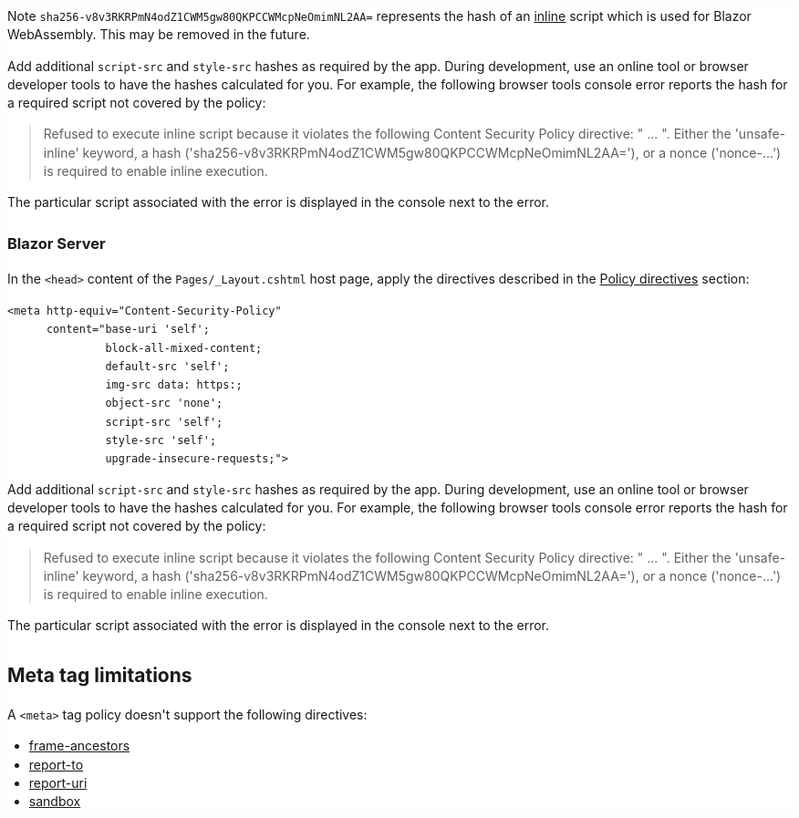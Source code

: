 Note `sha256-v8v3RKRPmN4odZ1CWM5gw80QKPCCWMcpNeOmimNL2AA=` represents the hash of an [inline](https://github.com/dotnet/aspnetcore/blob/57501251222b199597b9ac16888f362a69eb13c1/src/Components/Web.JS/src/Platform/Mono/MonoPlatform.ts#L212) script which is used for Blazor WebAssembly. This may be removed in the future.

Add additional `script-src` and `style-src` hashes as required by the app. During development, use an online tool or browser developer tools to have the hashes calculated for you. For example, the following browser tools console error reports the hash for a required script not covered by the policy:

> Refused to execute inline script because it violates the following Content Security Policy directive: " ... ". Either the 'unsafe-inline' keyword, a hash ('sha256-v8v3RKRPmN4odZ1CWM5gw80QKPCCWMcpNeOmimNL2AA='), or a nonce ('nonce-...') is required to enable inline execution.

The particular script associated with the error is displayed in the console next to the error.

### Blazor Server

In the `<head>` content of the `Pages/_Layout.cshtml` host page, apply the directives described in the [Policy directives](#policy-directives) section:

```cshtml
<meta http-equiv="Content-Security-Policy" 
      content="base-uri 'self';
               block-all-mixed-content;
               default-src 'self';
               img-src data: https:;
               object-src 'none';
               script-src 'self';
               style-src 'self';
               upgrade-insecure-requests;">
```

Add additional `script-src` and `style-src` hashes as required by the app. During development, use an online tool or browser developer tools to have the hashes calculated for you. For example, the following browser tools console error reports the hash for a required script not covered by the policy:

> Refused to execute inline script because it violates the following Content Security Policy directive: " ... ". Either the 'unsafe-inline' keyword, a hash ('sha256-v8v3RKRPmN4odZ1CWM5gw80QKPCCWMcpNeOmimNL2AA='), or a nonce ('nonce-...') is required to enable inline execution.

The particular script associated with the error is displayed in the console next to the error.

## Meta tag limitations

A `<meta>` tag policy doesn't support the following directives:

* [frame-ancestors](https://developer.mozilla.org/docs/Web/HTTP/Headers/Content-Security-Policy/frame-ancestors)
* [report-to](https://developer.mozilla.org/docs/Web/HTTP/Headers/Content-Security-Policy/report-to)
* [report-uri](https://developer.mozilla.org/docs/Web/HTTP/Headers/Content-Security-Policy/report-uri)
* [sandbox](https://developer.mozilla.org/docs/Web/HTTP/Headers/Content-Security-Policy/sandbox)
